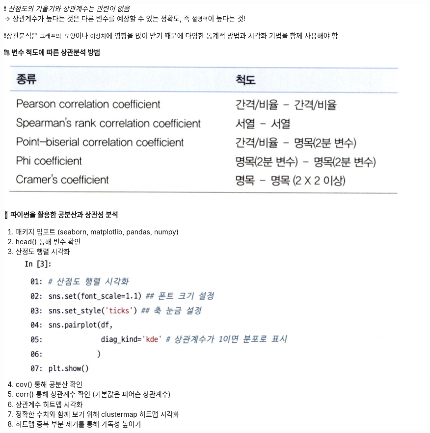 ❗️ _산점도의 기울기와 상관계수는 관련이 없음_   
→ 상관계수가 높다는 것은 다른 변수를 예상할 수 있는 정확도, 즉 `설명력`이 높다는 것!

❗️상관분석은 `그래프의 모양`이나 `이상치`에 영향을 많이 받기 때문에 다양한 통계적 방법과 시각화 기법을 함께 사용해야 함

🔠 __변수 척도에 따른 상관분석 방법__
![1](../STATISTICS/imgstat/image%20copy%2019.png)

🔢 __파이썬을 활용한 공분산과 상관성 분석__

1. 패키지 임포트 (seaborn, matplotlib, pandas, numpy)
2. head() 통해 변수 확인
3. 산정도 행렬 시각화 
    ![2](../STATISTICS/imgstat/image%20copy%2020.png)
4. cov() 통해 공분산 확인
5. corr() 통해 상관계수 확인 (기본값은 피어슨 상관계수)
6. 상관계수 히트맵 시각화
7. 정확한 수치와 함께 보기 위해 clustermap 히트맵 시각화
8. 히트맵 중복 부분 제거를 통해 가독성 높이기  